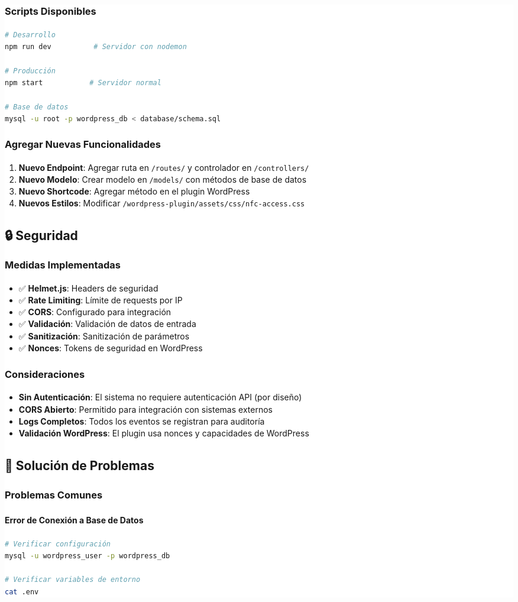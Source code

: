 ### Scripts Disponibles

```bash
# Desarrollo
npm run dev          # Servidor con nodemon

# Producción
npm start           # Servidor normal

# Base de datos
mysql -u root -p wordpress_db < database/schema.sql
```

### Agregar Nuevas Funcionalidades

1. **Nuevo Endpoint**: Agregar ruta en `/routes/` y controlador en `/controllers/`
2. **Nuevo Modelo**: Crear modelo en `/models/` con métodos de base de datos
3. **Nuevo Shortcode**: Agregar método en el plugin WordPress
4. **Nuevos Estilos**: Modificar `/wordpress-plugin/assets/css/nfc-access.css`

## 🔒 Seguridad

### Medidas Implementadas

- ✅ **Helmet.js**: Headers de seguridad
- ✅ **Rate Limiting**: Límite de requests por IP
- ✅ **CORS**: Configurado para integración
- ✅ **Validación**: Validación de datos de entrada
- ✅ **Sanitización**: Sanitización de parámetros
- ✅ **Nonces**: Tokens de seguridad en WordPress

### Consideraciones

- **Sin Autenticación**: El sistema no requiere autenticación API (por diseño)
- **CORS Abierto**: Permitido para integración con sistemas externos
- **Logs Completos**: Todos los eventos se registran para auditoría
- **Validación WordPress**: El plugin usa nonces y capacidades de WordPress

## 🐛 Solución de Problemas

### Problemas Comunes

#### Error de Conexión a Base de Datos
```bash
# Verificar configuración
mysql -u wordpress_user -p wordpress_db

# Verificar variables de entorno
cat .env
```
